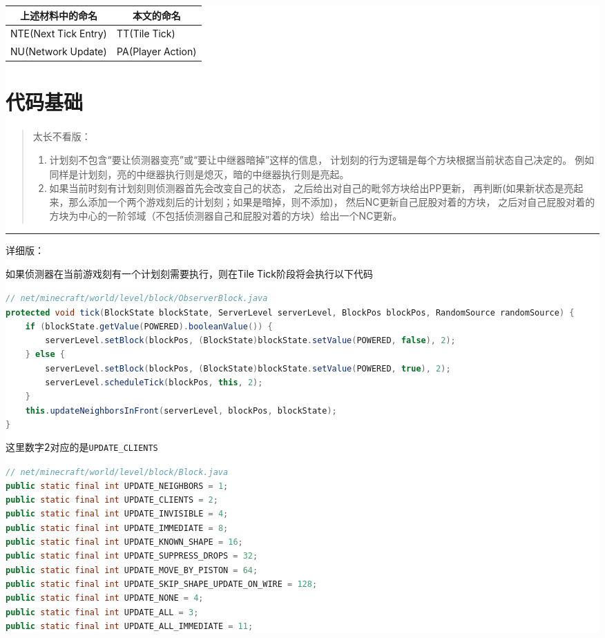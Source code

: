 | 上述材料中的命名 | 本文的命名 |
| --- | --- |
| NTE(Next Tick Entry) | TT(Tile Tick) |
| NU(Network Update) |  PA(Player Action) |

# 代码基础

> 太长不看版：
> 1. 计划刻不包含“要让侦测器变亮”或“要让中继器暗掉”这样的信息，
计划刻的行为逻辑是每个方块根据当前状态自己决定的。
例如同样是计划刻，亮的中继器执行则是熄灭，暗的中继器执行则是亮起。
> 2. 如果当前时刻有计划刻则侦测器首先会改变自己的状态，
之后给出对自己的毗邻方块给出PP更新，
再判断(如果新状态是亮起来，那么添加一个两个游戏刻后的计划刻；如果是暗掉，则不添加)，
然后NC更新自己屁股对着的方块，
之后对自己屁股对着的方块为中心的一阶邻域（不包括侦测器自己和屁股对着的方块）给出一个NC更新。

---

详细版：

如果侦测器在当前游戏刻有一个计划刻需要执行，则在Tile Tick阶段将会执行以下代码

```java
// net/minecraft/world/level/block/ObserverBlock.java
protected void tick(BlockState blockState, ServerLevel serverLevel, BlockPos blockPos, RandomSource randomSource) {
    if (blockState.getValue(POWERED).booleanValue()) {
        serverLevel.setBlock(blockPos, (BlockState)blockState.setValue(POWERED, false), 2);
    } else {
        serverLevel.setBlock(blockPos, (BlockState)blockState.setValue(POWERED, true), 2);
        serverLevel.scheduleTick(blockPos, this, 2);
    }
    this.updateNeighborsInFront(serverLevel, blockPos, blockState);
}
```

这里数字2对应的是`UPDATE_CLIENTS`

```java
// net/minecraft/world/level/block/Block.java
public static final int UPDATE_NEIGHBORS = 1;
public static final int UPDATE_CLIENTS = 2;
public static final int UPDATE_INVISIBLE = 4;
public static final int UPDATE_IMMEDIATE = 8;
public static final int UPDATE_KNOWN_SHAPE = 16;
public static final int UPDATE_SUPPRESS_DROPS = 32;
public static final int UPDATE_MOVE_BY_PISTON = 64;
public static final int UPDATE_SKIP_SHAPE_UPDATE_ON_WIRE = 128;
public static final int UPDATE_NONE = 4;
public static final int UPDATE_ALL = 3;
public static final int UPDATE_ALL_IMMEDIATE = 11;
```

